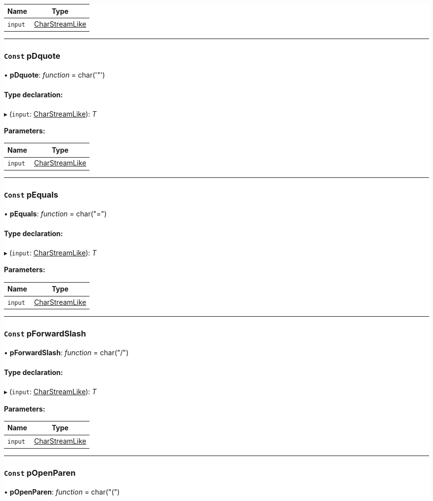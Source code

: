 Name | Type |
------ | ------ |
`input` | [CharStreamLike](../interfaces/_parser_combinators_.charstreamlike.md) |

___

### `Const` pDquote

• **pDquote**: *function* = char('"')

#### Type declaration:

▸ (`input`: [CharStreamLike](../interfaces/_parser_combinators_.charstreamlike.md)): *T*

**Parameters:**

Name | Type |
------ | ------ |
`input` | [CharStreamLike](../interfaces/_parser_combinators_.charstreamlike.md) |

___

### `Const` pEquals

• **pEquals**: *function* = char("=")

#### Type declaration:

▸ (`input`: [CharStreamLike](../interfaces/_parser_combinators_.charstreamlike.md)): *T*

**Parameters:**

Name | Type |
------ | ------ |
`input` | [CharStreamLike](../interfaces/_parser_combinators_.charstreamlike.md) |

___

### `Const` pForwardSlash

• **pForwardSlash**: *function* = char("/")

#### Type declaration:

▸ (`input`: [CharStreamLike](../interfaces/_parser_combinators_.charstreamlike.md)): *T*

**Parameters:**

Name | Type |
------ | ------ |
`input` | [CharStreamLike](../interfaces/_parser_combinators_.charstreamlike.md) |

___

### `Const` pOpenParen

• **pOpenParen**: *function* = char("(")
